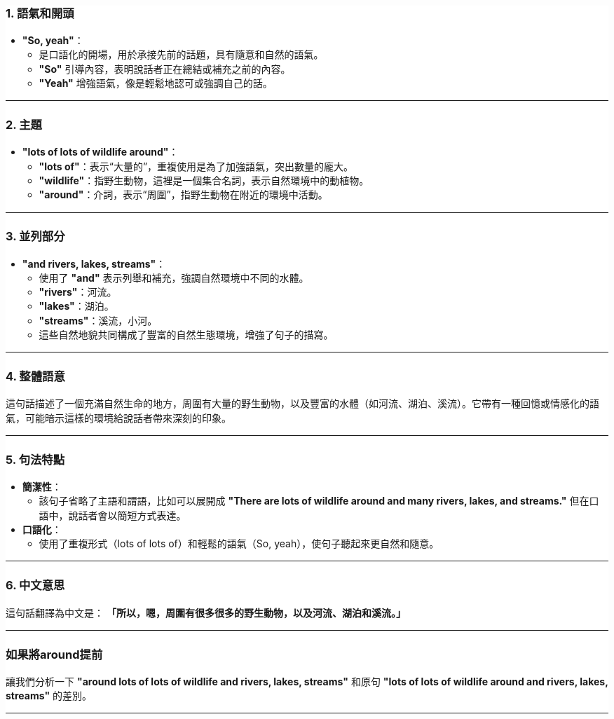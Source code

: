 
### 1. **語氣和開頭**
- **"So, yeah"**：
  - 是口語化的開場，用於承接先前的話題，具有隨意和自然的語氣。
  - **"So"** 引導內容，表明說話者正在總結或補充之前的內容。
  - **"Yeah"** 增強語氣，像是輕鬆地認可或強調自己的話。

---

### 2. **主題**
- **"lots of lots of wildlife around"**：
  - **"lots of"**：表示“大量的”，重複使用是為了加強語氣，突出數量的龐大。
  - **"wildlife"**：指野生動物，這裡是一個集合名詞，表示自然環境中的動植物。
  - **"around"**：介詞，表示“周圍”，指野生動物在附近的環境中活動。

---

### 3. **並列部分**
- **"and rivers, lakes, streams"**：
  - 使用了 **"and"** 表示列舉和補充，強調自然環境中不同的水體。
  - **"rivers"**：河流。
  - **"lakes"**：湖泊。
  - **"streams"**：溪流，小河。
  - 這些自然地貌共同構成了豐富的自然生態環境，增強了句子的描寫。

---

### 4. **整體語意**
這句話描述了一個充滿自然生命的地方，周圍有大量的野生動物，以及豐富的水體（如河流、湖泊、溪流）。它帶有一種回憶或情感化的語氣，可能暗示這樣的環境給說話者帶來深刻的印象。

---

### 5. **句法特點**
- **簡潔性**：
  - 該句子省略了主語和謂語，比如可以展開成 **"There are lots of wildlife around and many rivers, lakes, and streams."** 但在口語中，說話者會以簡短方式表達。
- **口語化**：
  - 使用了重複形式（lots of lots of）和輕鬆的語氣（So, yeah），使句子聽起來更自然和隨意。
  
---

### 6. **中文意思**
這句話翻譯為中文是：
**「所以，嗯，周圍有很多很多的野生動物，以及河流、湖泊和溪流。」**

---

### **如果將around提前**

讓我們分析一下 **"around lots of lots of wildlife and rivers, lakes, streams"** 和原句 **"lots of lots of wildlife around and rivers, lakes, streams"** 的差別。

---